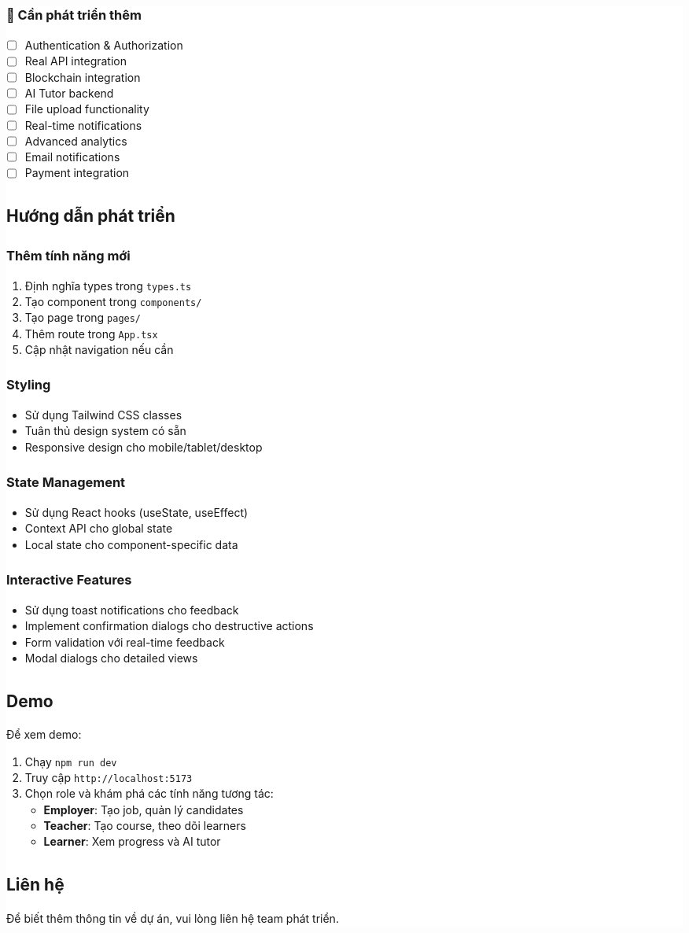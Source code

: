 ### 🚧 Cần phát triển thêm
- [ ] Authentication & Authorization
- [ ] Real API integration
- [ ] Blockchain integration
- [ ] AI Tutor backend
- [ ] File upload functionality
- [ ] Real-time notifications
- [ ] Advanced analytics
- [ ] Email notifications
- [ ] Payment integration

## Hướng dẫn phát triển

### Thêm tính năng mới
1. Định nghĩa types trong `types.ts`
2. Tạo component trong `components/`
3. Tạo page trong `pages/`
4. Thêm route trong `App.tsx`
5. Cập nhật navigation nếu cần

### Styling
- Sử dụng Tailwind CSS classes
- Tuân thủ design system có sẵn
- Responsive design cho mobile/tablet/desktop

### State Management
- Sử dụng React hooks (useState, useEffect)
- Context API cho global state
- Local state cho component-specific data

### Interactive Features
- Sử dụng toast notifications cho feedback
- Implement confirmation dialogs cho destructive actions
- Form validation với real-time feedback
- Modal dialogs cho detailed views

## Demo

Để xem demo:
1. Chạy `npm run dev`
2. Truy cập `http://localhost:5173`
3. Chọn role và khám phá các tính năng tương tác:
   - **Employer**: Tạo job, quản lý candidates
   - **Teacher**: Tạo course, theo dõi learners
   - **Learner**: Xem progress và AI tutor

## Liên hệ

Để biết thêm thông tin về dự án, vui lòng liên hệ team phát triển. 